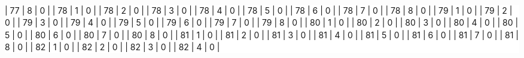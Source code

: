 | 77              | 8             | 0          |
| 78              | 1             | 0          |
| 78              | 2             | 0          |
| 78              | 3             | 0          |
| 78              | 4             | 0          |
| 78              | 5             | 0          |
| 78              | 6             | 0          |
| 78              | 7             | 0          |
| 78              | 8             | 0          |
| 79              | 1             | 0          |
| 79              | 2             | 0          |
| 79              | 3             | 0          |
| 79              | 4             | 0          |
| 79              | 5             | 0          |
| 79              | 6             | 0          |
| 79              | 7             | 0          |
| 79              | 8             | 0          |
| 80              | 1             | 0          |
| 80              | 2             | 0          |
| 80              | 3             | 0          |
| 80              | 4             | 0          |
| 80              | 5             | 0          |
| 80              | 6             | 0          |
| 80              | 7             | 0          |
| 80              | 8             | 0          |
| 81              | 1             | 0          |
| 81              | 2             | 0          |
| 81              | 3             | 0          |
| 81              | 4             | 0          |
| 81              | 5             | 0          |
| 81              | 6             | 0          |
| 81              | 7             | 0          |
| 81              | 8             | 0          |
| 82              | 1             | 0          |
| 82              | 2             | 0          |
| 82              | 3             | 0          |
| 82              | 4             | 0          |